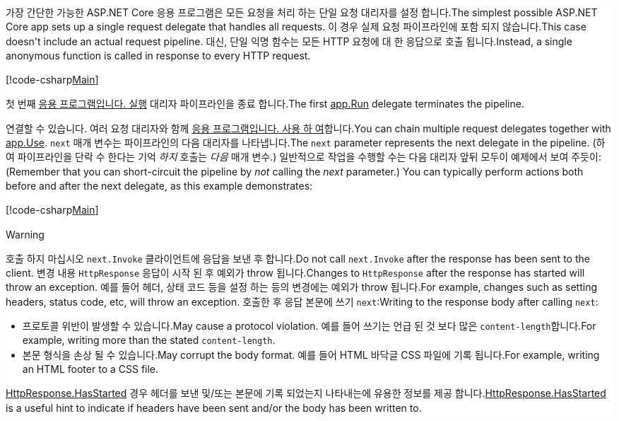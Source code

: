 <span data-ttu-id="7a7c4-129">가장 간단한 가능한 ASP.NET Core 응용 프로그램은 모든 요청을 처리 하는 단일 요청 대리자를 설정 합니다.</span><span class="sxs-lookup"><span data-stu-id="7a7c4-129">The simplest possible ASP.NET Core app sets up a single request delegate that handles all requests.</span></span> <span data-ttu-id="7a7c4-130">이 경우 실제 요청 파이프라인에 포함 되지 않습니다.</span><span class="sxs-lookup"><span data-stu-id="7a7c4-130">This case doesn't include an actual request pipeline.</span></span> <span data-ttu-id="7a7c4-131">대신, 단일 익명 함수는 모든 HTTP 요청에 대 한 응답으로 호출 됩니다.</span><span class="sxs-lookup"><span data-stu-id="7a7c4-131">Instead, a single anonymous function is called in response to every HTTP request.</span></span>

[!code-csharp[Main](middleware/sample/Middleware/Startup.cs)]

<span data-ttu-id="7a7c4-132">첫 번째 [응용 프로그램입니다. 실행](https://docs.microsoft.com/aspnet/core/api/microsoft.aspnetcore.builder.runextensions) 대리자 파이프라인을 종료 합니다.</span><span class="sxs-lookup"><span data-stu-id="7a7c4-132">The first [app.Run](https://docs.microsoft.com/aspnet/core/api/microsoft.aspnetcore.builder.runextensions) delegate terminates the pipeline.</span></span>

<span data-ttu-id="7a7c4-133">연결할 수 있습니다. 여러 요청 대리자와 함께 [응용 프로그램입니다. 사용 하 여](https://docs.microsoft.com/aspnet/core/api/microsoft.aspnetcore.builder.useextensions)합니다.</span><span class="sxs-lookup"><span data-stu-id="7a7c4-133">You can chain multiple request delegates together with [app.Use](https://docs.microsoft.com/aspnet/core/api/microsoft.aspnetcore.builder.useextensions).</span></span> <span data-ttu-id="7a7c4-134">`next` 매개 변수는 파이프라인의 다음 대리자를 나타냅니다.</span><span class="sxs-lookup"><span data-stu-id="7a7c4-134">The `next` parameter represents the next delegate in the pipeline.</span></span> <span data-ttu-id="7a7c4-135">(하 여 파이프라인을 단락 수 한다는 기억 *하지* 호출는 *다음* 매개 변수.) 일반적으로 작업을 수행할 수는 다음 대리자 앞뒤 모두이 예제에서 보여 주듯이:</span><span class="sxs-lookup"><span data-stu-id="7a7c4-135">(Remember that you can short-circuit the pipeline by *not* calling the *next* parameter.) You can typically perform actions both before and after the next delegate, as this example demonstrates:</span></span>

[!code-csharp[Main](middleware/sample/Chain/Startup.cs?name=snippet1)]

>[!WARNING]
> <span data-ttu-id="7a7c4-136">호출 하지 마십시오 `next.Invoke` 클라이언트에 응답을 보낸 후 합니다.</span><span class="sxs-lookup"><span data-stu-id="7a7c4-136">Do not call `next.Invoke` after the response has been sent to the client.</span></span> <span data-ttu-id="7a7c4-137">변경 내용 `HttpResponse` 응답이 시작 된 후 예외가 throw 됩니다.</span><span class="sxs-lookup"><span data-stu-id="7a7c4-137">Changes to `HttpResponse` after the response has started will throw an exception.</span></span> <span data-ttu-id="7a7c4-138">예를 들어 헤더, 상태 코드 등을 설정 하는 등의 변경에는 예외가 throw 됩니다.</span><span class="sxs-lookup"><span data-stu-id="7a7c4-138">For example, changes such as setting headers, status code, etc,  will throw an exception.</span></span> <span data-ttu-id="7a7c4-139">호출한 후 응답 본문에 쓰기 `next`:</span><span class="sxs-lookup"><span data-stu-id="7a7c4-139">Writing to the response body after calling `next`:</span></span>
> - <span data-ttu-id="7a7c4-140">프로토콜 위반이 발생할 수 있습니다.</span><span class="sxs-lookup"><span data-stu-id="7a7c4-140">May cause a protocol violation.</span></span> <span data-ttu-id="7a7c4-141">예를 들어 쓰기는 언급 된 것 보다 많은 `content-length`합니다.</span><span class="sxs-lookup"><span data-stu-id="7a7c4-141">For example, writing more than the stated `content-length`.</span></span>
> - <span data-ttu-id="7a7c4-142">본문 형식을 손상 될 수 있습니다.</span><span class="sxs-lookup"><span data-stu-id="7a7c4-142">May corrupt the body format.</span></span> <span data-ttu-id="7a7c4-143">예를 들어 HTML 바닥글 CSS 파일에 기록 됩니다.</span><span class="sxs-lookup"><span data-stu-id="7a7c4-143">For example, writing an HTML footer to a CSS file.</span></span>
>
> <span data-ttu-id="7a7c4-144">[HttpResponse.HasStarted](https://docs.microsoft.com/aspnet/core/api/microsoft.aspnetcore.http.features.httpresponsefeature#Microsoft_AspNetCore_Http_Features_HttpResponseFeature_HasStarted) 경우 헤더를 보낸 및/또는 본문에 기록 되었는지 나타내는에 유용한 정보를 제공 합니다.</span><span class="sxs-lookup"><span data-stu-id="7a7c4-144">[HttpResponse.HasStarted](https://docs.microsoft.com/aspnet/core/api/microsoft.aspnetcore.http.features.httpresponsefeature#Microsoft_AspNetCore_Http_Features_HttpResponseFeature_HasStarted) is a useful hint to indicate if headers have been sent and/or the body has been written to.</span></span>
